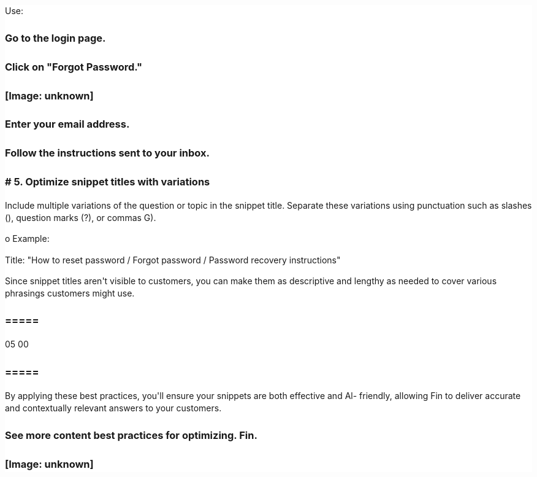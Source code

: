 Use:


### Go to the login page.



### Click on "Forgot Password."



### [Image: unknown]



### Enter your email address.



### Follow the instructions sent to your inbox.



### # 5. Optimize snippet titles with variations


Include multiple variations of the question or topic in the snippet title. Separate these
variations using punctuation such as slashes (), question marks (?), or commas G).

o Example:

Title: "How to reset password / Forgot password / Password recovery
instructions"

Since snippet titles aren't visible to customers, you can make them as descriptive and
lengthy as needed to cover various phrasings customers might use.


### =====


05
00


### =====


By applying these best practices, you'll ensure your snippets are both effective and Al-
friendly, allowing Fin to deliver accurate and contextually relevant answers to your
customers.


### See more content best practices for optimizing. Fin.



### [Image: unknown]


